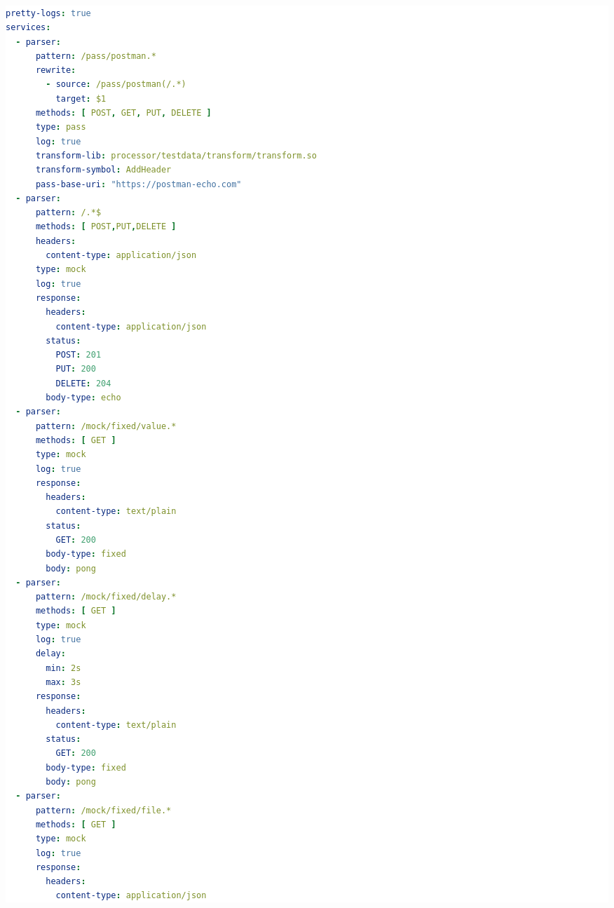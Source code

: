 ``` yaml
pretty-logs: true
services:
  - parser:
      pattern: /pass/postman.*
      rewrite:
        - source: /pass/postman(/.*)
          target: $1
      methods: [ POST, GET, PUT, DELETE ]
      type: pass
      log: true
      transform-lib: processor/testdata/transform/transform.so
      transform-symbol: AddHeader
      pass-base-uri: "https://postman-echo.com"
  - parser:
      pattern: /.*$
      methods: [ POST,PUT,DELETE ]
      headers:
        content-type: application/json
      type: mock
      log: true
      response:
        headers:
          content-type: application/json
        status:
          POST: 201
          PUT: 200
          DELETE: 204
        body-type: echo
  - parser:
      pattern: /mock/fixed/value.*
      methods: [ GET ]
      type: mock
      log: true
      response:
        headers:
          content-type: text/plain
        status:
          GET: 200
        body-type: fixed
        body: pong
  - parser:
      pattern: /mock/fixed/delay.*
      methods: [ GET ]
      type: mock
      log: true
      delay:
        min: 2s
        max: 3s
      response:
        headers:
          content-type: text/plain
        status:
          GET: 200
        body-type: fixed
        body: pong
  - parser:
      pattern: /mock/fixed/file.*
      methods: [ GET ]
      type: mock
      log: true
      response:
        headers:
          content-type: application/json
```